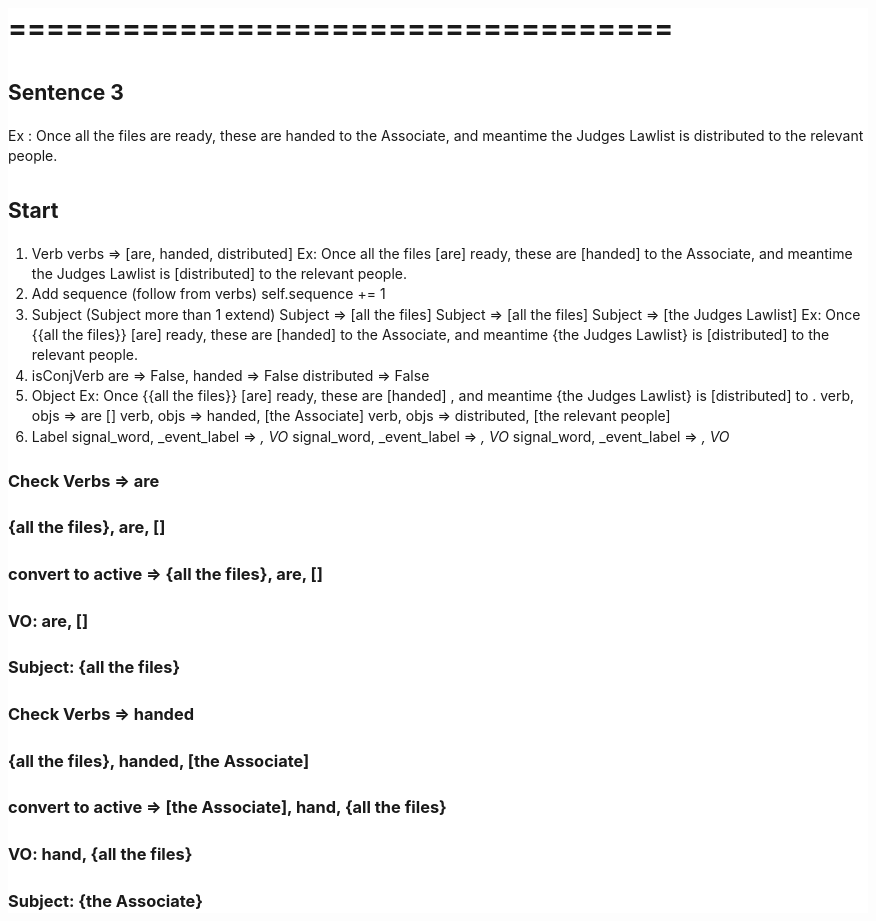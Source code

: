 # ===================================
## Sentence 3
Ex : Once all the files are ready, these are handed to the Associate, and meantime the Judges Lawlist is distributed to the relevant people.

## Start
1. Verb
verbs => [are, handed, distributed]
Ex: Once all the files [are] ready, these are [handed] to the Associate, and meantime the Judges Lawlist is [distributed] to the relevant people.
2. Add sequence (follow from verbs)
self.sequence += 1
3. Subject (Subject more than 1 extend)
Subject => [all the files]
Subject => [all the files]
Subject => [the Judges Lawlist]
Ex: Once {{all the files}} [are] ready, these are [handed] to the Associate, and meantime {the Judges Lawlist} is [distributed] to the relevant people.
4. isConjVerb 
are => False, 
handed => False
distributed => False
5. Object
Ex: Once {{all the files}} [are] ready, these are [handed] <to the Associate>, and meantime {the Judges Lawlist} is [distributed] to <the relevant people>.
verb, objs => are []
verb, objs => handed, [the Associate]
verb, objs => distributed, [the relevant people]
6. Label
signal_word, _event_label => _, VO_
signal_word, _event_label => _, VO_
signal_word, _event_label => _, VO_

### Check Verbs => are 
### {all the files}, are, []
### convert to active => {all the files}, are, []
### VO: are, []
### Subject: {all the files}

### Check Verbs => handed 
### {all the files}, handed, [the Associate]
### convert to active => [the Associate], hand, {all the files} 
### VO: hand, {all the files}
### Subject: {the Associate}
